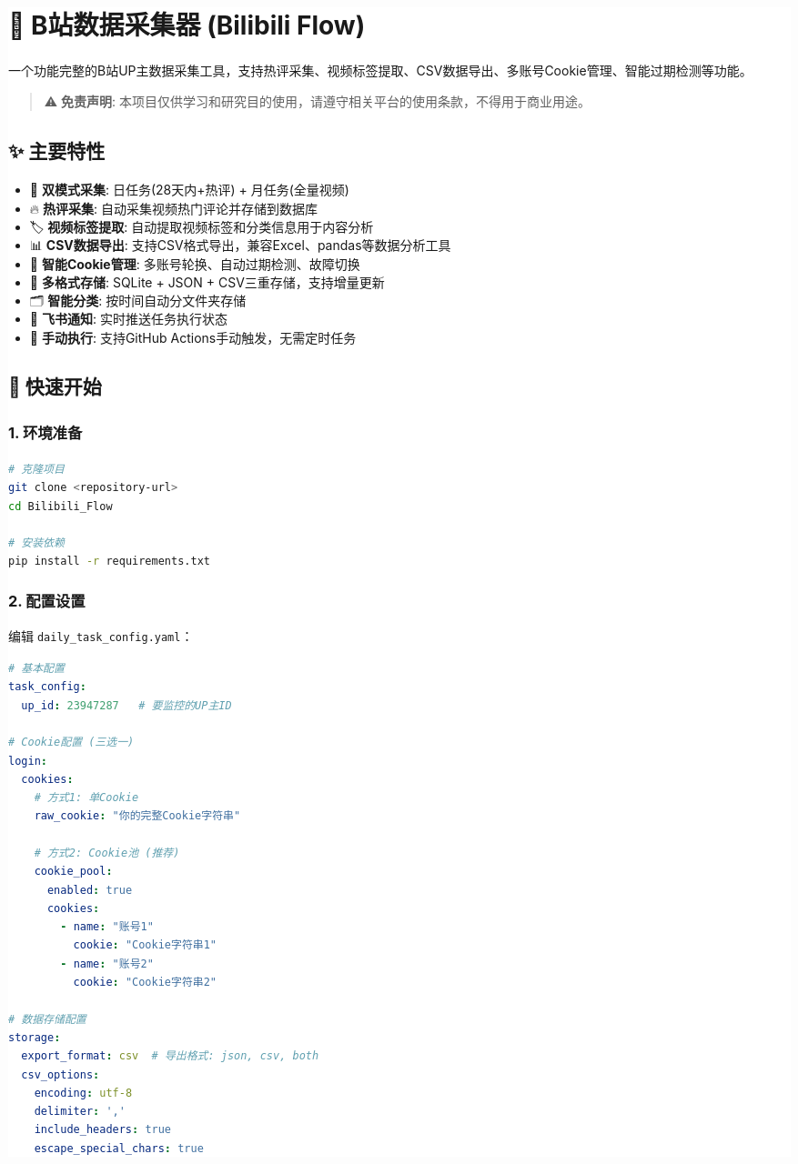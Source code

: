 # 🚀 B站数据采集器 (Bilibili Flow)

一个功能完整的B站UP主数据采集工具，支持热评采集、视频标签提取、CSV数据导出、多账号Cookie管理、智能过期检测等功能。

> ⚠️ **免责声明**: 本项目仅供学习和研究目的使用，请遵守相关平台的使用条款，不得用于商业用途。

## ✨ 主要特性

- 🎯 **双模式采集**: 日任务(28天内+热评) + 月任务(全量视频)  
- 🔥 **热评采集**: 自动采集视频热门评论并存储到数据库
- 🏷️ **视频标签提取**: 自动提取视频标签和分类信息用于内容分析
- 📊 **CSV数据导出**: 支持CSV格式导出，兼容Excel、pandas等数据分析工具
- 🍪 **智能Cookie管理**: 多账号轮换、自动过期检测、故障切换
- 💾 **多格式存储**: SQLite + JSON + CSV三重存储，支持增量更新
- 🗂️ **智能分类**: 按时间自动分文件夹存储
- 📱 **飞书通知**: 实时推送任务执行状态
- 🔧 **手动执行**: 支持GitHub Actions手动触发，无需定时任务

## 🚀 快速开始

### 1. 环境准备

```bash
# 克隆项目
git clone <repository-url>
cd Bilibili_Flow

# 安装依赖
pip install -r requirements.txt
```

### 2. 配置设置

编辑 `daily_task_config.yaml`：

```yaml
# 基本配置
task_config:
  up_id: 23947287   # 要监控的UP主ID

# Cookie配置 (三选一)
login:
  cookies:
    # 方式1: 单Cookie
    raw_cookie: "你的完整Cookie字符串"
    
    # 方式2: Cookie池 (推荐)
    cookie_pool:
      enabled: true
      cookies:
        - name: "账号1"
          cookie: "Cookie字符串1"
        - name: "账号2" 
          cookie: "Cookie字符串2"

# 数据存储配置
storage:
  export_format: csv  # 导出格式: json, csv, both
  csv_options:
    encoding: utf-8
    delimiter: ','
    include_headers: true
    escape_special_chars: true
```
